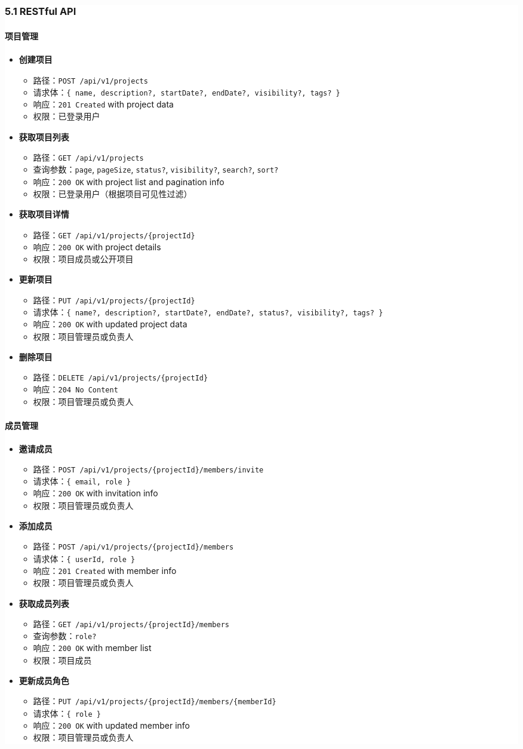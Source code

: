 ### 5.1 RESTful API

#### 项目管理

- **创建项目**
  - 路径：`POST /api/v1/projects`
  - 请求体：`{ name, description?, startDate?, endDate?, visibility?, tags? }`
  - 响应：`201 Created` with project data
  - 权限：已登录用户

- **获取项目列表**
  - 路径：`GET /api/v1/projects`
  - 查询参数：`page`, `pageSize`, `status?`, `visibility?`, `search?`, `sort?`
  - 响应：`200 OK` with project list and pagination info
  - 权限：已登录用户（根据项目可见性过滤）

- **获取项目详情**
  - 路径：`GET /api/v1/projects/{projectId}`
  - 响应：`200 OK` with project details
  - 权限：项目成员或公开项目

- **更新项目**
  - 路径：`PUT /api/v1/projects/{projectId}`
  - 请求体：`{ name?, description?, startDate?, endDate?, status?, visibility?, tags? }`
  - 响应：`200 OK` with updated project data
  - 权限：项目管理员或负责人

- **删除项目**
  - 路径：`DELETE /api/v1/projects/{projectId}`
  - 响应：`204 No Content`
  - 权限：项目管理员或负责人

#### 成员管理

- **邀请成员**
  - 路径：`POST /api/v1/projects/{projectId}/members/invite`
  - 请求体：`{ email, role }`
  - 响应：`200 OK` with invitation info
  - 权限：项目管理员或负责人

- **添加成员**
  - 路径：`POST /api/v1/projects/{projectId}/members`
  - 请求体：`{ userId, role }`
  - 响应：`201 Created` with member info
  - 权限：项目管理员或负责人

- **获取成员列表**
  - 路径：`GET /api/v1/projects/{projectId}/members`
  - 查询参数：`role?`
  - 响应：`200 OK` with member list
  - 权限：项目成员

- **更新成员角色**
  - 路径：`PUT /api/v1/projects/{projectId}/members/{memberId}`
  - 请求体：`{ role }`
  - 响应：`200 OK` with updated member info
  - 权限：项目管理员或负责人
